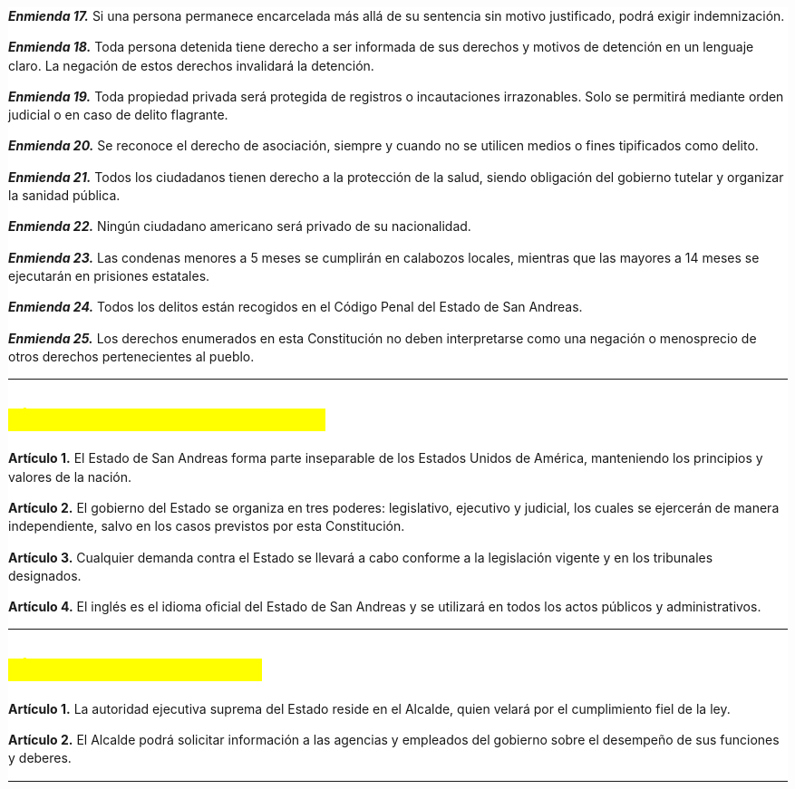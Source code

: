 _**Enmienda 17.**_ Si una persona permanece encarcelada más allá de su sentencia sin motivo justificado, podrá exigir indemnización.

_**Enmienda 18.**_ Toda persona detenida tiene derecho a ser informada de sus derechos y motivos de detención en un lenguaje claro. La negación de estos derechos invalidará la detención.

_**Enmienda 19.**_ Toda propiedad privada será protegida de registros o incautaciones irrazonables. Solo se permitirá mediante orden judicial o en caso de delito flagrante.

_**Enmienda 20.**_ Se reconoce el derecho de asociación, siempre y cuando no se utilicen medios o fines tipificados como delito.

_**Enmienda 21.**_ Todos los ciudadanos tienen derecho a la protección de la salud, siendo obligación del gobierno tutelar y organizar la sanidad pública.

_**Enmienda 22.**_ Ningún ciudadano americano será privado de su nacionalidad.

_**Enmienda 23.**_ Las condenas menores a 5 meses se cumplirán en calabozos locales, mientras que las mayores a 14 meses se ejecutarán en prisiones estatales.

_**Enmienda 24.**_ Todos los delitos están recogidos en el Código Penal del Estado de San Andreas.

_**Enmienda 25.**_ Los derechos enumerados en esta Constitución no deben interpretarse como una negación o menosprecio de otros derechos pertenecientes al pueblo.

***

## <mark style="color:yellow;">**TÍTULO II - Estado de San Andreas**</mark> <a href="#nxm93tm2kv3b" id="nxm93tm2kv3b"></a>

**Artículo 1.** El Estado de San Andreas forma parte inseparable de los Estados Unidos de América, manteniendo los principios y valores de la nación.

**Artículo 2.** El gobierno del Estado se organiza en tres poderes: legislativo, ejecutivo y judicial, los cuales se ejercerán de manera independiente, salvo en los casos previstos por esta Constitución.

**Artículo 3.** Cualquier demanda contra el Estado se llevará a cabo conforme a la legislación vigente y en los tribunales designados.

**Artículo 4.** El inglés es el idioma oficial del Estado de San Andreas y se utilizará en todos los actos públicos y administrativos.

***

## <mark style="color:yellow;">**TÍTULO III - Poder Ejecutivo**</mark> <a href="#i0vxsrvodpz0" id="i0vxsrvodpz0"></a>

**Artículo 1.** La autoridad ejecutiva suprema del Estado reside en el Alcalde, quien velará por el cumplimiento fiel de la ley.

**Artículo 2.** El Alcalde podrá solicitar información a las agencias y empleados del gobierno sobre el desempeño de sus funciones y deberes.

***
